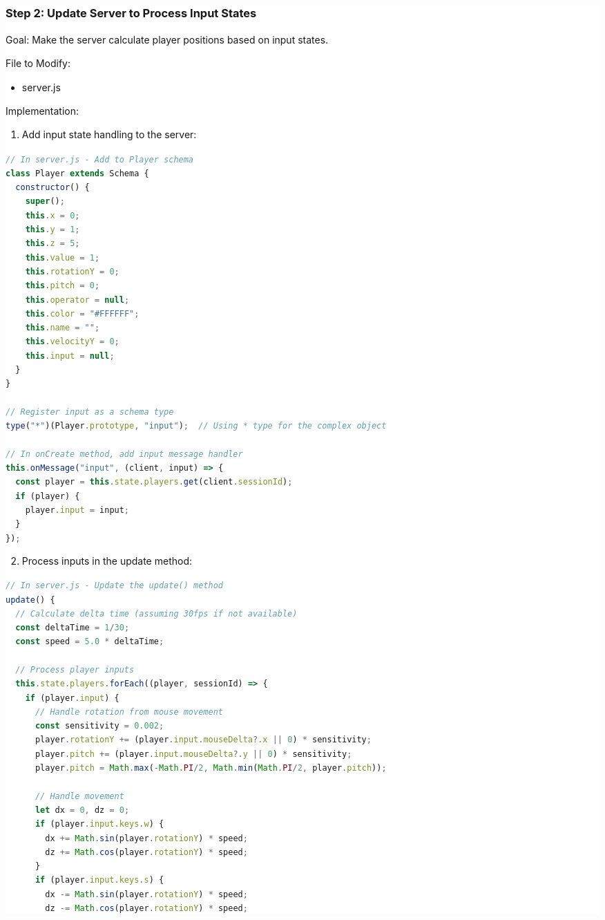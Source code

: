 ### Step 2: Update Server to Process Input States
Goal: Make the server calculate player positions based on input states.

File to Modify:
- server.js

Implementation:
1. Add input state handling to the server:
```javascript
// In server.js - Add to Player schema
class Player extends Schema {
  constructor() {
    super();
    this.x = 0;
    this.y = 1;
    this.z = 5;
    this.value = 1;
    this.rotationY = 0;
    this.pitch = 0;
    this.operator = null;
    this.color = "#FFFFFF";
    this.name = "";
    this.velocityY = 0;
    this.input = null;
  }
}

// Register input as a schema type
type("*")(Player.prototype, "input");  // Using * type for the complex object

// In onCreate method, add input message handler
this.onMessage("input", (client, input) => {
  const player = this.state.players.get(client.sessionId);
  if (player) {
    player.input = input;
  }
});
```

2. Process inputs in the update method:
```javascript
// In server.js - Update the update() method
update() {
  // Calculate delta time (assuming 30fps if not available)
  const deltaTime = 1/30;
  const speed = 5.0 * deltaTime;
  
  // Process player inputs
  this.state.players.forEach((player, sessionId) => {
    if (player.input) {
      // Handle rotation from mouse movement
      const sensitivity = 0.002;
      player.rotationY += (player.input.mouseDelta?.x || 0) * sensitivity;
      player.pitch += (player.input.mouseDelta?.y || 0) * sensitivity;
      player.pitch = Math.max(-Math.PI/2, Math.min(Math.PI/2, player.pitch));
      
      // Handle movement
      let dx = 0, dz = 0;
      if (player.input.keys.w) {
        dx += Math.sin(player.rotationY) * speed;
        dz += Math.cos(player.rotationY) * speed;
      }
      if (player.input.keys.s) {
        dx -= Math.sin(player.rotationY) * speed;
        dz -= Math.cos(player.rotationY) * speed;
```